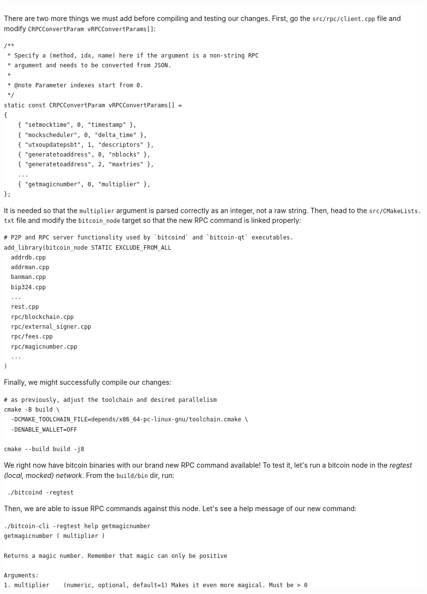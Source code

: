 \
There are two more things we must add before compiling and testing our changes. First, go the `src/rpc/client.cpp` file and modify `CRPCConvertParam vRPCConvertParams[]`:
```
/**
 * Specify a (method, idx, name) here if the argument is a non-string RPC
 * argument and needs to be converted from JSON.
 *
 * @note Parameter indexes start from 0.
 */
static const CRPCConvertParam vRPCConvertParams[] =
{
    { "setmocktime", 0, "timestamp" },
    { "mockscheduler", 0, "delta_time" },
    { "utxoupdatepsbt", 1, "descriptors" },
    { "generatetoaddress", 0, "nblocks" },
    { "generatetoaddress", 2, "maxtries" },
    ...
    { "getmagicnumber", 0, "multiplier" },
};
```
It is needed so that the `multiplier` argument is parsed correctly as an integer, not a raw string.
Then, head to the `src/CMakeLists.txt` file and modify the `bitcoin_node` target so that the new RPC command is linked properly:
```
# P2P and RPC server functionality used by `bitcoind` and `bitcoin-qt` executables.
add_library(bitcoin_node STATIC EXCLUDE_FROM_ALL
  addrdb.cpp
  addrman.cpp
  banman.cpp
  bip324.cpp
  ...
  rest.cpp
  rpc/blockchain.cpp
  rpc/external_signer.cpp
  rpc/fees.cpp
  rpc/magicnumber.cpp
  ...
)
```

Finally, we might successfully compile our changes:
```
# as previously, adjust the toolchain and desired parallelism
cmake -B build \
  -DCMAKE_TOOLCHAIN_FILE=depends/x86_64-pc-linux-gnu/toolchain.cmake \
  -DENABLE_WALLET=OFF

cmake --build build -j8
```

We right now have bitcoin binaries with our brand new RPC command available! To test it, let's run a bitcoin node in the *regtest (local, mocked) network*. From the `build/bin` dir, run:
```
 ./bitcoind -regtest
```
Then, we are able to issue RPC commands against this node. Let's see a help message of our new command:
```
./bitcoin-cli -regtest help getmagicnumber
getmagicnumber ( multiplier )

Returns a magic number. Remember that magic can only be positive

Arguments:
1. multiplier    (numeric, optional, default=1) Makes it even more magical. Must be > 0
```